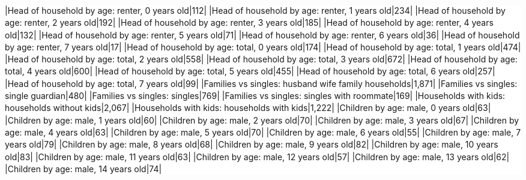 |Head of household by age: renter, 0 years old|112|
|Head of household by age: renter, 1 years old|234|
|Head of household by age: renter, 2 years old|192|
|Head of household by age: renter, 3 years old|185|
|Head of household by age: renter, 4 years old|132|
|Head of household by age: renter, 5 years old|71|
|Head of household by age: renter, 6 years old|36|
|Head of household by age: renter, 7 years old|17|
|Head of household by age: total, 0 years old|174|
|Head of household by age: total, 1 years old|474|
|Head of household by age: total, 2 years old|558|
|Head of household by age: total, 3 years old|672|
|Head of household by age: total, 4 years old|600|
|Head of household by age: total, 5 years old|455|
|Head of household by age: total, 6 years old|257|
|Head of household by age: total, 7 years old|99|
|Families vs singles: husband wife family households|1,871|
|Families vs singles: single guardian|480|
|Families vs singles: singles|769|
|Families vs singles: singles with roommate|169|
|Households with kids: households without kids|2,067|
|Households with kids: households with kids|1,222|
|Children by age: male, 0 years old|63|
|Children by age: male, 1 years old|60|
|Children by age: male, 2 years old|70|
|Children by age: male, 3 years old|67|
|Children by age: male, 4 years old|63|
|Children by age: male, 5 years old|70|
|Children by age: male, 6 years old|55|
|Children by age: male, 7 years old|79|
|Children by age: male, 8 years old|68|
|Children by age: male, 9 years old|82|
|Children by age: male, 10 years old|83|
|Children by age: male, 11 years old|63|
|Children by age: male, 12 years old|57|
|Children by age: male, 13 years old|62|
|Children by age: male, 14 years old|74|